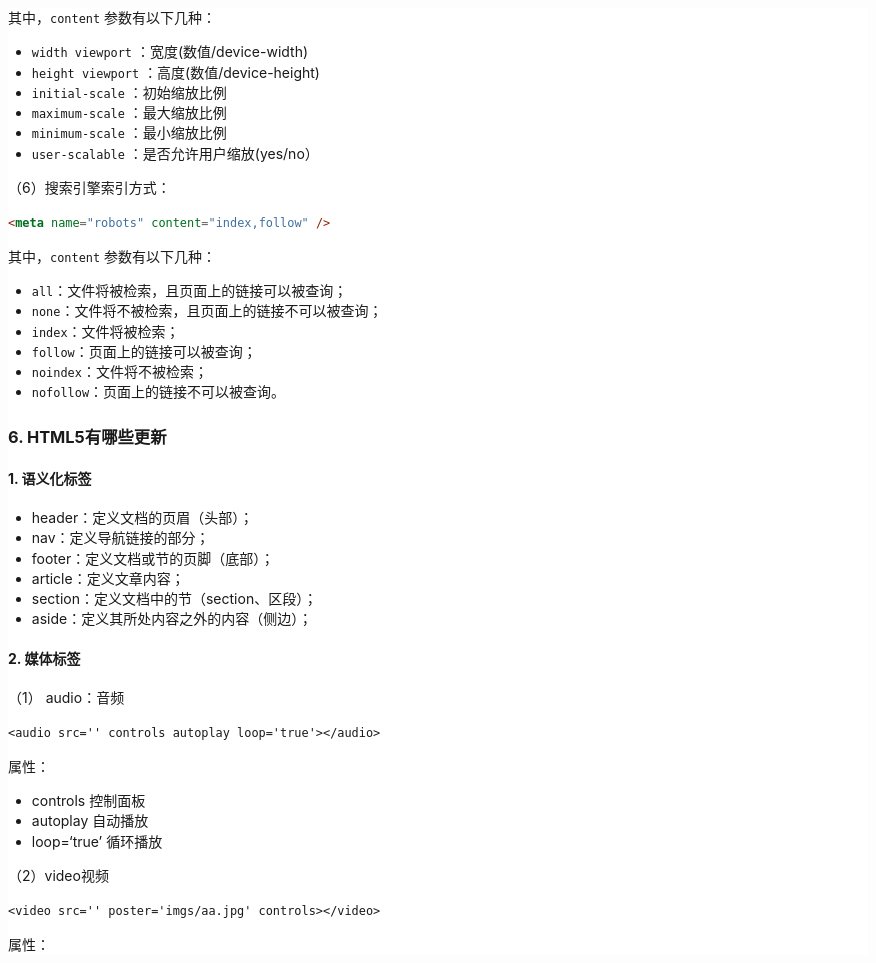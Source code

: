 其中，`content` 参数有以下几种：

- `width viewport` ：宽度(数值/device-width)
- `height viewport` ：高度(数值/device-height)
- `initial-scale` ：初始缩放比例
- `maximum-scale` ：最大缩放比例
- `minimum-scale` ：最小缩放比例
- `user-scalable` ：是否允许用户缩放(yes/no）

（6）搜索引擎索引方式：

``` html
<meta name="robots" content="index,follow" />
```

其中，`content` 参数有以下几种：

- `all`：文件将被检索，且页面上的链接可以被查询；
- `none`：文件将不被检索，且页面上的链接不可以被查询；
- `index`：文件将被检索；
- `follow`：页面上的链接可以被查询；
- `noindex`：文件将不被检索；
- `nofollow`：页面上的链接不可以被查询。

### 6. HTML5有哪些更新

#### 1. 语义化标签

- header：定义文档的页眉（头部）；
- nav：定义导航链接的部分；
- footer：定义文档或节的页脚（底部）；
- article：定义文章内容；
- section：定义文档中的节（section、区段）；
- aside：定义其所处内容之外的内容（侧边）；

#### 2. 媒体标签

（1） audio：音频

```
<audio src='' controls autoplay loop='true'></audio>
```

属性：

- controls 控制面板
- autoplay 自动播放
- loop=‘true’ 循环播放



（2）video视频

```
<video src='' poster='imgs/aa.jpg' controls></video>
```

属性：
